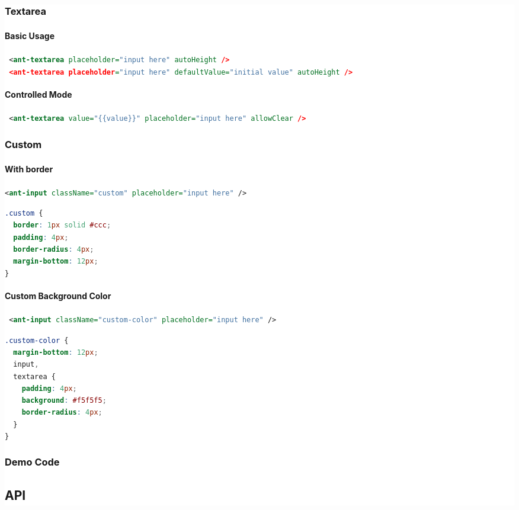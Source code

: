 ### Textarea

#### Basic Usage

```xml
 <ant-textarea placeholder="input here" autoHeight />
 <ant-textarea placeholder="input here" defaultValue="initial value" autoHeight />
```

#### Controlled Mode

```xml
 <ant-textarea value="{{value}}" placeholder="input here" allowClear />
```

### Custom

#### With border

```xml
<ant-input className="custom" placeholder="input here" />
```

```css
.custom {
  border: 1px solid #ccc;
  padding: 4px;
  border-radius: 4px;
  margin-bottom: 12px;
}
```

#### Custom Background Color

```xml
 <ant-input className="custom-color" placeholder="input here" />
```

```css
.custom-color {
  margin-bottom: 12px;
  input,
  textarea {
    padding: 4px;
    background: #f5f5f5;
    border-radius: 4px;
  }
}
```

### Demo Code

<code src='../../demo/pages/Input/index'></code>

## API
